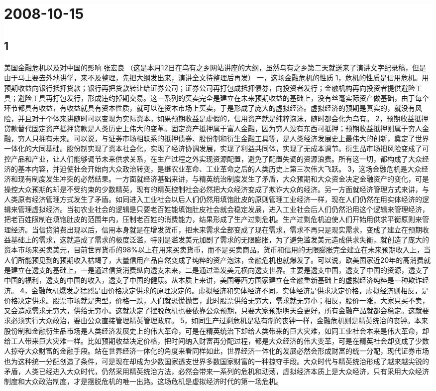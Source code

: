 # 2008-10-15

## 1

美国金融危机以及对中国的影响 张宏良 （这是本月12日在乌有之乡网站讲座的大纲，虽然乌有之乡第二天就送来了演讲文字纪录稿，但是由于马上要去外地讲学，来不及整理，先把大纲发出来，演讲全文待整理后再发） 一，这场金融危机的性质 1，危机的性质是信用危机。用预期收益向银行抵押贷款；银行再把贷款转让给证券公司；证券公司再打包成抵押债券，向投资者发行；金融机构再向投资者提供避险工具；避险工具再打包发行，形成违约掉期交易。这一系列的买卖完全是建立在未来预期收益的基础上，没有丝毫实际资产做基础，由于每个环节都具有收益，有收益就具有资本性质，就可以在资本市场上买卖，于是形成了庞大的虚拟经济。虚拟经济的预期是真实的，就没有风险，并且对于个体来讲随时可以变现为实际资本。如果预期收益是虚假的，信用资产就是纯粹泡沫，随时都会化为乌有。 2，预期收益抵押贷款替代固定资产抵押贷款是人类历史上伟大的变革。固定资产抵押属于富人金融，因为穷人没有东西可抵押；预期收益抵押则属于穷人金融，穷人只拥有未来。可以说，与证券市场相联系的抵押债券、股份制和衍生金融工具等，是人类经济发展史上最伟大的创新，奠定了世界一体化的大同基础。股份制实现了资本社会化，实现了经济协调发展，实现了利益共同体，实现了无成本调节。衍生品市场把风险变成了可控产品和产业，让人们能够调节未来供求关系，在生产过程之外实现资源配置，避免了配置失调的资源浪费。所有这一切，都构成了大众经济的基本内容，并迫使社会开始向大众政治转变，是继农业革命、工业革命之后的人类历史上第三次伟大飞跃。 3，这场金融危机是大众经济和现有制度发生冲突的必然结果。一方面就经济基础来讲，与精英统治制度发生了矛盾，大众预期和大众资金决定金融资产的变化，可是操控大众预期的却是不受约束的少数精英，现有的精英控制社会必然把大众经济变成了欺诈大众的经济。另一方面就经济管理方式来讲，与人类原有经济管理方式发生了矛盾。如同进入工业社会以后人们仍然用填饱肚皮的原则管理工业经济一样，现在人们仍然在用实体经济的逻辑来管理虚拟经济。当初农业社会的逻辑是只要老百姓能填饱肚皮社会就会稳定发展，进入工业社会后人们仍然沿用这个逻辑来管理经济，把老百姓限制在填饱肚皮的范围年内，压制老百姓的消费能力，结果形成了生产过剩危机。生产过剩危机迫使人们开始用供求平衡原则来管理经济。当信贷消费出现以后，信用本身就是在增发货币，把未来需求全部变成了现在需求，需求不再只是现实需求，变成了建立在预期收益基础上的需求，这就造成了需求的极度泛滥，特别是滥发美元加剧了需求的无限膨胀，为了避免滥发美元造成供求失衡，就创造了庞大的资本市场来买卖美元，目前世界货币的98%以上在用来买卖货币，而不是买卖商品。货币和信用的无限膨胀完全建立在未来预期收入上，当人们所能预见到的预期收入枯竭了，大量信用产品自然变成了纯粹的资产泡沫，金融危机也就爆发了。可以说，欧美国家近20年的高消费就是建立在透支的基础上，一是通过信贷消费纵向透支未来，二是通过滥发美元横向透支世界。主要是透支中国，透支了中国的资源，透支了中国的福利，透支的中国的收入，透支了中国的健康。从本质上来讲，美国等西方国家建立在金融重新基础上的虚拟经济纯粹是一种欺诈经济。 4，金融危机爆发之猛烈是由价格决定供求的原理决定的。虚拟经济和实体经济不同，实体经济是供求决定价格，虚拟经济则相反，是价格决定供求。股票市场就是典型，价格一跌，人们就恐慌抛售，此时股票供给无穷大，需求就无穷小；相反，股价一涨，大家只买不卖，又会造成需求无穷大，供给无穷小。这就决定了摆脱危机也要依靠公众预期，只要大家预期明天会更好，所有金融产品就都会稳定。这就要求必须实行大众政治，要由公众直接管理精英管理政府。 5，如同生产过剩危机是私有制的丧钟一样，金融危机则是精英统治的丧钟。本来股份制和金融衍生品市场是人类经济发展史上的伟大革命，可是在精英统治下却给人类带来的巨大灾难，如同工业社会本来是伟大革命，却给工人带来巨大灾难一样。比如预期收益决定价格，把时间纳入财富再分配过程，都是大众经济的伟大变革，可是在精英社会却变成了少数人掠夺大众财富的金融手段。站在世界经济一体化的角度来看同样如此，世界经济一体化的发展必然会形成财富的统一分配，现代证券市场也为这种统一分配创造了条件，可是现在却成为少数国家透支世界多数国家财富的一种掠夺手段。大众时代与精英统治形成了越来越尖锐的矛盾，人类已经进入大众时代，仍然采用精英统治方法，必然会带来一系列的危机和动荡，虚拟经济本质上是大众经济，只有采用大众经济制度和大众政治制度，才是摆脱危机的唯一出路。这场危机是虚拟经济时代的第一场危机。
